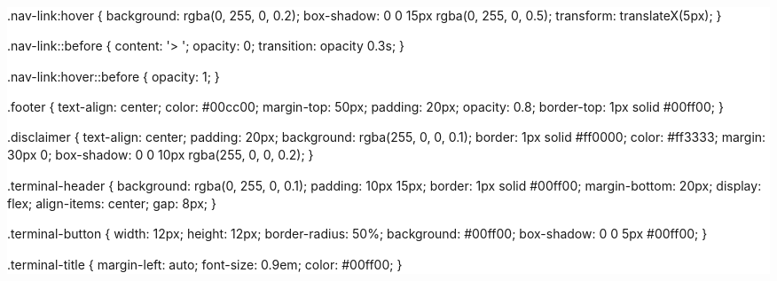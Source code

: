   .nav-link:hover {
    background: rgba(0, 255, 0, 0.2);
    box-shadow: 0 0 15px rgba(0, 255, 0, 0.5);
    transform: translateX(5px);
  }

  .nav-link::before {
    content: '> ';
    opacity: 0;
    transition: opacity 0.3s;
  }

  .nav-link:hover::before {
    opacity: 1;
  }

  .footer {
    text-align: center;
    color: #00cc00;
    margin-top: 50px;
    padding: 20px;
    opacity: 0.8;
    border-top: 1px solid #00ff00;
  }

  .disclaimer {
    text-align: center;
    padding: 20px;
    background: rgba(255, 0, 0, 0.1);
    border: 1px solid #ff0000;
    color: #ff3333;
    margin: 30px 0;
    box-shadow: 0 0 10px rgba(255, 0, 0, 0.2);
  }

  .terminal-header {
    background: rgba(0, 255, 0, 0.1);
    padding: 10px 15px;
    border: 1px solid #00ff00;
    margin-bottom: 20px;
    display: flex;
    align-items: center;
    gap: 8px;
  }

  .terminal-button {
    width: 12px;
    height: 12px;
    border-radius: 50%;
    background: #00ff00;
    box-shadow: 0 0 5px #00ff00;
  }

  .terminal-title {
    margin-left: auto;
    font-size: 0.9em;
    color: #00ff00;
  }
